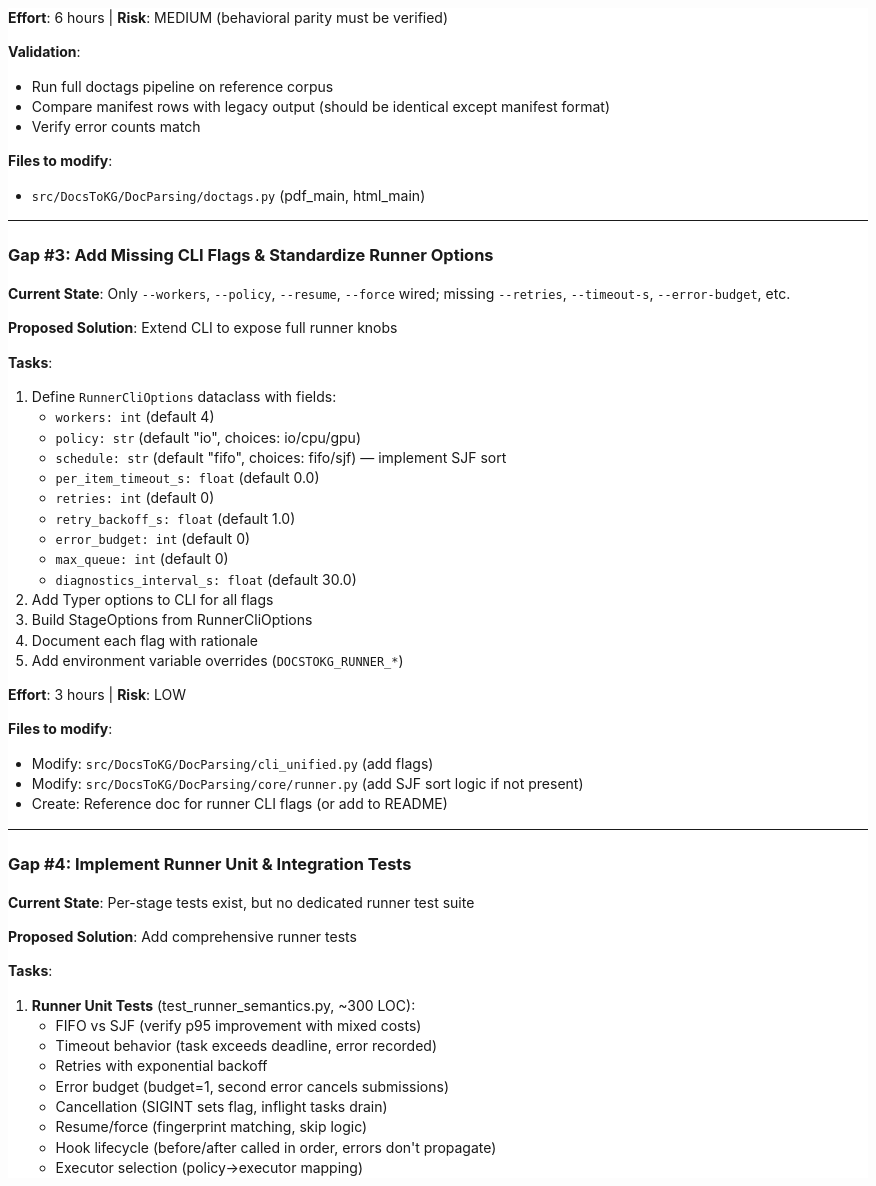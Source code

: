 **Effort**: 6 hours | **Risk**: MEDIUM (behavioral parity must be verified)

**Validation**:
- Run full doctags pipeline on reference corpus
- Compare manifest rows with legacy output (should be identical except manifest format)
- Verify error counts match

**Files to modify**:
- `src/DocsToKG/DocParsing/doctags.py` (pdf_main, html_main)

---

### Gap #3: Add Missing CLI Flags & Standardize Runner Options

**Current State**: Only `--workers`, `--policy`, `--resume`, `--force` wired; missing `--retries`, `--timeout-s`, `--error-budget`, etc.

**Proposed Solution**: Extend CLI to expose full runner knobs

**Tasks**:
1. Define `RunnerCliOptions` dataclass with fields:
   - `workers: int` (default 4)
   - `policy: str` (default "io", choices: io/cpu/gpu)
   - `schedule: str` (default "fifo", choices: fifo/sjf) — implement SJF sort
   - `per_item_timeout_s: float` (default 0.0)
   - `retries: int` (default 0)
   - `retry_backoff_s: float` (default 1.0)
   - `error_budget: int` (default 0)
   - `max_queue: int` (default 0)
   - `diagnostics_interval_s: float` (default 30.0)
2. Add Typer options to CLI for all flags
3. Build StageOptions from RunnerCliOptions
4. Document each flag with rationale
5. Add environment variable overrides (`DOCSTOKG_RUNNER_*`)

**Effort**: 3 hours | **Risk**: LOW

**Files to modify**:
- Modify: `src/DocsToKG/DocParsing/cli_unified.py` (add flags)
- Modify: `src/DocsToKG/DocParsing/core/runner.py` (add SJF sort logic if not present)
- Create: Reference doc for runner CLI flags (or add to README)

---

### Gap #4: Implement Runner Unit & Integration Tests

**Current State**: Per-stage tests exist, but no dedicated runner test suite

**Proposed Solution**: Add comprehensive runner tests

**Tasks**:
1. **Runner Unit Tests** (test_runner_semantics.py, ~300 LOC):
   - FIFO vs SJF (verify p95 improvement with mixed costs)
   - Timeout behavior (task exceeds deadline, error recorded)
   - Retries with exponential backoff
   - Error budget (budget=1, second error cancels submissions)
   - Cancellation (SIGINT sets flag, inflight tasks drain)
   - Resume/force (fingerprint matching, skip logic)
   - Hook lifecycle (before/after called in order, errors don't propagate)
   - Executor selection (policy→executor mapping)
